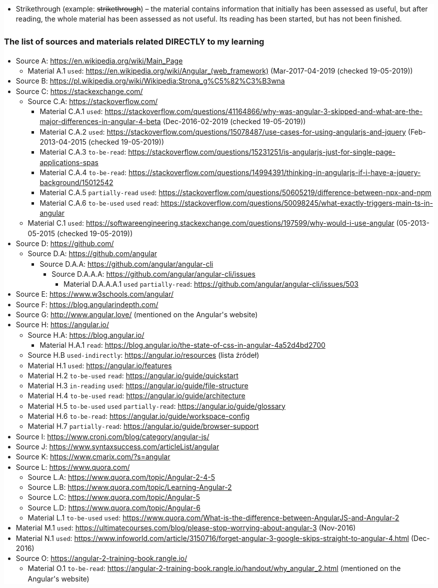 - Strikethrough (example: ~~strikethrough~~) – the material contains information that initially has been assessed as useful, but after reading, the whole material has been assessed as not useful. Its reading has been started, but has not been finished.

### The list of sources and materials related DIRECTLY to my learning

- Source A: https://en.wikipedia.org/wiki/Main_Page
    - Material A.1 `used`: https://en.wikipedia.org/wiki/Angular_(web_framework) (Mar-2017-04-2019 (checked 19-05-2019))
- Source B: https://pl.wikipedia.org/wiki/Wikipedia:Strona_g%C5%82%C3%B3wna
- Source C: https://stackexchange.com/
    - Source C.A: https://stackoverflow.com/
        - Material C.A.1 `used`: https://stackoverflow.com/questions/41164866/why-was-angular-3-skipped-and-what-are-the-major-differences-in-angular-4-beta (Dec-2016-02-2019 (checked 19-05-2019))
        - Material C.A.2 `used`: https://stackoverflow.com/questions/15078487/use-cases-for-using-angularjs-and-jquery (Feb-2013-04-2015 (checked 19-05-2019))
        - Material C.A.3 `to-be-read`: https://stackoverflow.com/questions/15231251/is-angularjs-just-for-single-page-applications-spas
        - Material C.A.4 `to-be-read`: https://stackoverflow.com/questions/14994391/thinking-in-angularjs-if-i-have-a-jquery-background/15012542
        - Material C.A.5 `partially-read` `used`: https://stackoverflow.com/questions/50605219/difference-between-npx-and-npm
        - Material C.A.6 `to-be-used` `used` `read`: https://stackoverflow.com/questions/50098245/what-exactly-triggers-main-ts-in-angular
    - Material C.1 `used`: https://softwareengineering.stackexchange.com/questions/197599/why-would-i-use-angular (05-2013-05-2015 (checked 19-05-2019))
- Source D: https://github.com/
    - Source D.A: https://github.com/angular
        - Source D.A.A: https://github.com/angular/angular-cli
            - Source D.A.A.A: https://github.com/angular/angular-cli/issues
                - Material D.A.A.A.1 `used` `partially-read`: https://github.com/angular/angular-cli/issues/503
- Source E: https://www.w3schools.com/angular/
- Source F: https://blog.angularindepth.com/
- Source G: http://www.angular.love/ (mentioned on the Angular's website)
- Source H: https://angular.io/
    - Source H.A: https://blog.angular.io/
        - Material H.A.1 `read`: https://blog.angular.io/the-state-of-css-in-angular-4a52d4bd2700
    - Source H.B `used-indirectly`: https://angular.io/resources (lista źródeł)
    - Material H.1 `used`: https://angular.io/features
    - Material H.2 `to-be-used` `read`: https://angular.io/guide/quickstart
    - Material H.3 `in-reading` `used`: https://angular.io/guide/file-structure
    - Material H.4 `to-be-used` `read`: https://angular.io/guide/architecture
    - Material H.5 `to-be-used` `used` `partially-read`: https://angular.io/guide/glossary
    - Material H.6 `to-be-read`: https://angular.io/guide/workspace-config
    - Material H.7 `partially-read`: https://angular.io/guide/browser-support
- Source I: https://www.cronj.com/blog/category/angular-js/
- Source J: https://www.syntaxsuccess.com/articleList/angular
- Source K: https://www.cmarix.com/?s=angular
- Source L: https://www.quora.com/
    - Source L.A: https://www.quora.com/topic/Angular-2-4-5
    - Source L.B: https://www.quora.com/topic/Learning-Angular-2
    - Source L.C: https://www.quora.com/topic/Angular-5
    - Source L.D: https://www.quora.com/topic/Angular-6
    - Material L.1 `to-be-used` `used`: https://www.quora.com/What-is-the-difference-between-AngularJS-and-Angular-2
- Material M.1 `used`: https://ultimatecourses.com/blog/please-stop-worrying-about-angular-3 (Nov-2016)
- Material N.1 `used`: https://www.infoworld.com/article/3150716/forget-angular-3-google-skips-straight-to-angular-4.html (Dec-2016)
- Source O: https://angular-2-training-book.rangle.io/
    - Material O.1 `to-be-read`: https://angular-2-training-book.rangle.io/handout/why_angular_2.html (mentioned on the Angular's website)